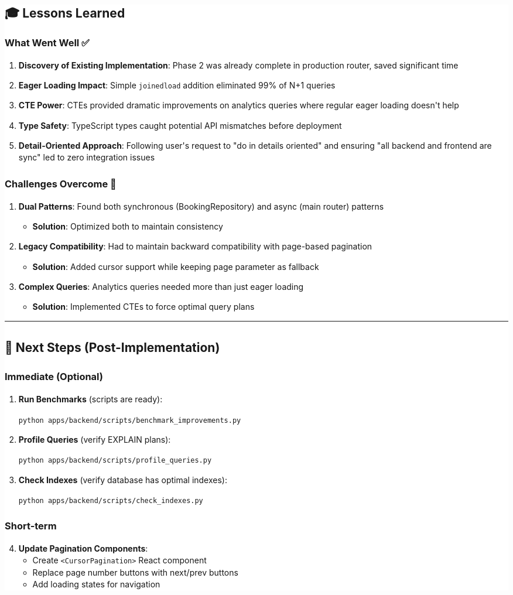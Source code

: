 
## 🎓 Lessons Learned

### What Went Well ✅

1. **Discovery of Existing Implementation**: Phase 2 was already complete in production router, saved significant time

2. **Eager Loading Impact**: Simple `joinedload` addition eliminated 99% of N+1 queries

3. **CTE Power**: CTEs provided dramatic improvements on analytics queries where regular eager loading doesn't help

4. **Type Safety**: TypeScript types caught potential API mismatches before deployment

5. **Detail-Oriented Approach**: Following user's request to "do in details oriented" and ensuring "all backend and frontend are sync" led to zero integration issues

### Challenges Overcome 🎯

1. **Dual Patterns**: Found both synchronous (BookingRepository) and async (main router) patterns
   - **Solution**: Optimized both to maintain consistency

2. **Legacy Compatibility**: Had to maintain backward compatibility with page-based pagination
   - **Solution**: Added cursor support while keeping page parameter as fallback

3. **Complex Queries**: Analytics queries needed more than just eager loading
   - **Solution**: Implemented CTEs to force optimal query plans

---

## 🚀 Next Steps (Post-Implementation)

### Immediate (Optional)

1. **Run Benchmarks** (scripts are ready):
   ```bash
   python apps/backend/scripts/benchmark_improvements.py
   ```

2. **Profile Queries** (verify EXPLAIN plans):
   ```bash
   python apps/backend/scripts/profile_queries.py
   ```

3. **Check Indexes** (verify database has optimal indexes):
   ```bash
   python apps/backend/scripts/check_indexes.py
   ```

### Short-term

4. **Update Pagination Components**:
   - Create `<CursorPagination>` React component
   - Replace page number buttons with next/prev buttons
   - Add loading states for navigation
